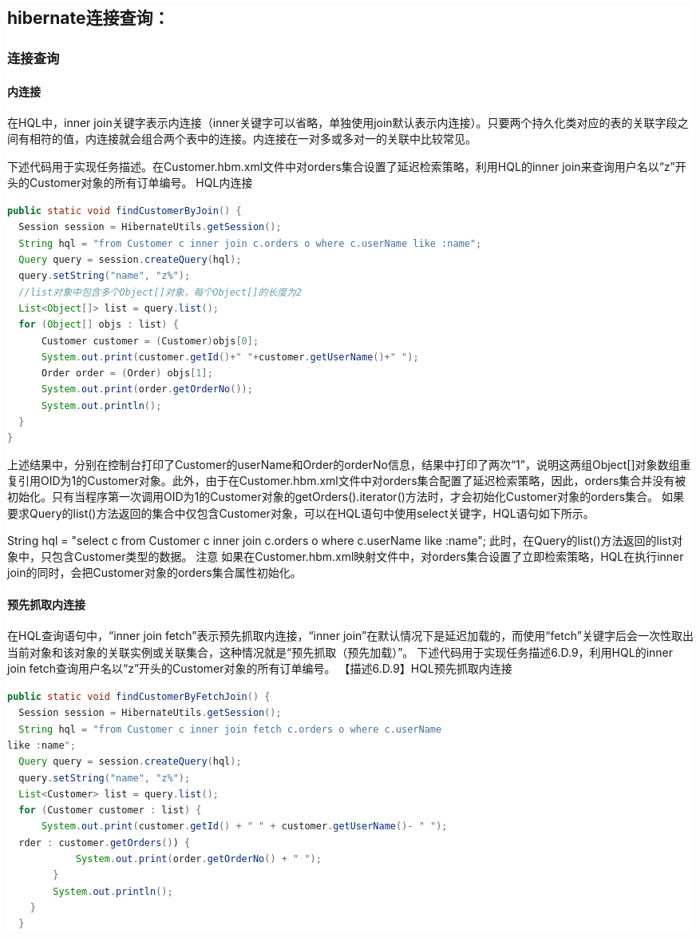 ## hibernate连接查询：

### 连接查询

#### 内连接

在HQL中，inner join关键字表示内连接（inner关键字可以省略，单独使用join默认表示内连接）。只要两个持久化类对应的表的关联字段之间有相符的值，内连接就会组合两个表中的连接。内连接在一对多或多对一的关联中比较常见。

下述代码用于实现任务描述。在Customer.hbm.xml文件中对orders集合设置了延迟检索策略，利用HQL的inner join来查询用户名以“z”开头的Customer对象的所有订单编号。
HQL内连接

```java
public static void findCustomerByJoin() {
  Session session = HibernateUtils.getSession();
  String hql = "from Customer c inner join c.orders o where c.userName like :name";
  Query query = session.createQuery(hql);
  query.setString("name", "z%");
  //list对象中包含多个Object[]对象，每个Object[]的长度为2
  List<Object[]> list = query.list();
  for (Object[] objs : list) {
      Customer customer = (Customer)objs[0];
      System.out.print(customer.getId()+" "+customer.getUserName()+" ");
      Order order = (Order) objs[1];
      System.out.print(order.getOrderNo());
      System.out.println();
  }
}
```

上述结果中，分别在控制台打印了Customer的userName和Order的orderNo信息，结果中打印了两次“1”，说明这两组Object[]对象数组重复引用OID为1的Customer对象。此外，由于在Customer.hbm.xml文件中对orders集合配置了延迟检索策略，因此，orders集合并没有被初始化。只有当程序第一次调用OID为1的Customer对象的getOrders().iterator()方法时，才会初始化Customer对象的orders集合。
如果要求Query的list()方法返回的集合中仅包含Customer对象，可以在HQL语句中使用select关键字，HQL语句如下所示。

String hql = "select c from Customer c inner join c.orders o where c.userName like :name";
此时，在Query的list()方法返回的list对象中，只包含Customer类型的数据。
注意 如果在Customer.hbm.xml映射文件中，对orders集合设置了立即检索策略，HQL在执行inner join的同时，会把Customer对象的orders集合属性初始化。
#### 预先抓取内连接

在HQL查询语句中，“inner join fetch”表示预先抓取内连接，“inner join”在默认情况下是延迟加载的，而使用“fetch”关键字后会一次性取出当前对象和该对象的关联实例或关联集合，这种情况就是“预先抓取（预先加载）”。
下述代码用于实现任务描述6.D.9，利用HQL的inner join fetch查询用户名以“z”开头的Customer对象的所有订单编号。 
【描述6.D.9】HQL预先抓取内连接

```java
public static void findCustomerByFetchJoin() {
  Session session = HibernateUtils.getSession();
  String hql = "from Customer c inner join fetch c.orders o where c.userName
like :name";
  Query query = session.createQuery(hql);
  query.setString("name", "z%");
  List<Customer> list = query.list();
  for (Customer customer : list) {
      System.out.print(customer.getId() + " " + customer.getUserName()- " ");
  rder : customer.getOrders()) {
            System.out.print(order.getOrderNo() + " ");
        }
        System.out.println();
    }
  }
```
